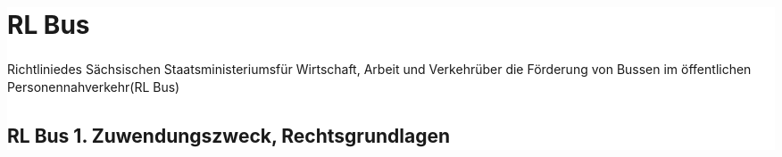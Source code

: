 # RL Bus

Richtliniedes Sächsischen Staatsministeriumsfür Wirtschaft, Arbeit und Verkehrüber die Förderung von Bussen im öffentlichen Personennahverkehr(RL Bus)

## RL Bus 1. Zuwendungszweck, Rechtsgrundlagen
